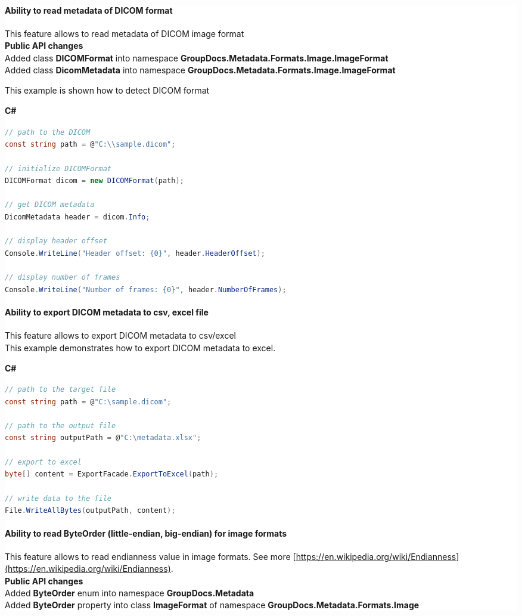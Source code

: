 #### Ability to read metadata of DICOM format

This feature allows to read metadata of DICOM image format  
**Public API changes**  
Added class **DICOMFormat** into namespace **GroupDocs.Metadata.Formats.Image.ImageFormat**  
Added class **DicomMetadata** into namespace **GroupDocs.Metadata.Formats.Image.ImageFormat**

This example is shown how to detect DICOM format

**C#**

```csharp
// path to the DICOM
const string path = @"C:\\sample.dicom";

// initialize DICOMFormat
DICOMFormat dicom = new DICOMFormat(path);

// get DICOM metadata
DicomMetadata header = dicom.Info;

// display header offset
Console.WriteLine("Header offset: {0}", header.HeaderOffset);

// display number of frames
Console.WriteLine("Number of frames: {0}", header.NumberOfFrames);

```

#### Ability to export DICOM metadata to csv, excel file

This feature allows to export DICOM metadata to csv/excel  
This example demonstrates how to export DICOM metadata to excel.

**C#**

```csharp
// path to the target file
const string path = @"C:\sample.dicom";

// path to the output file
const string outputPath = @"C:\metadata.xlsx";

// export to excel
byte[] content = ExportFacade.ExportToExcel(path);

// write data to the file
File.WriteAllBytes(outputPath, content);

```

#### Ability to read ByteOrder (little-endian, big-endian) for image formats

This feature allows to read endianness value in image formats. See more [https://en.wikipedia.org/wiki/Endianness](https://en.wikipedia.org/wiki/Endianness).  
**Public API changes**  
Added **ByteOrder** enum into namespace **GroupDocs.Metadata**  
Added **ByteOrder** property into class **ImageFormat** of namespace **GroupDocs.Metadata.Formats.Image**
